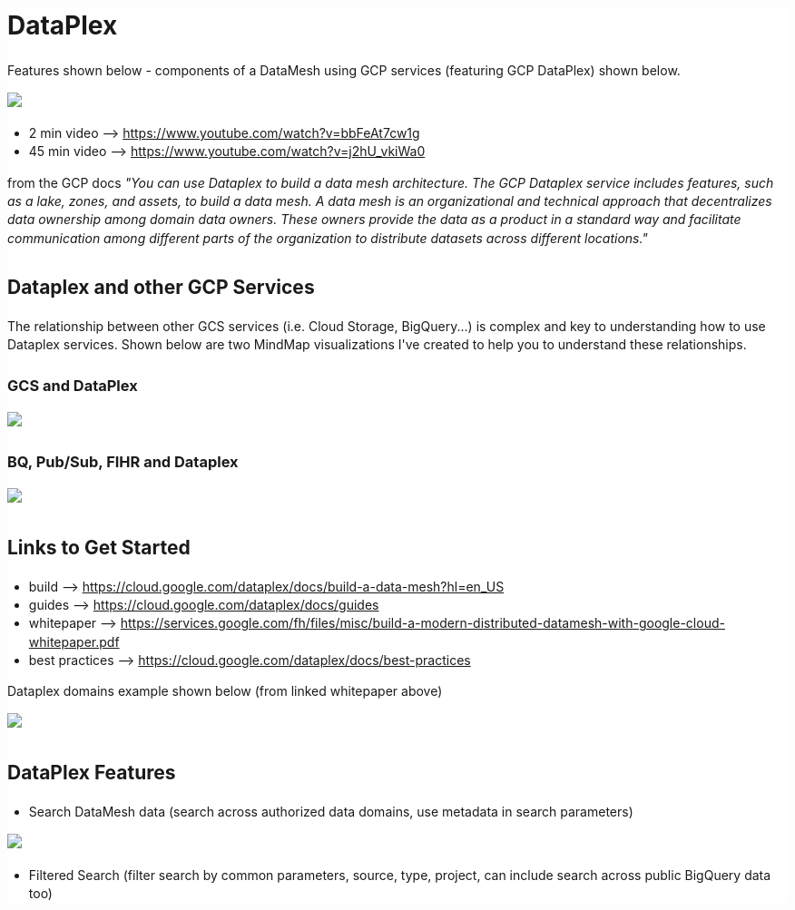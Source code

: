 # DataPlex

Features shown below - components of a DataMesh using GCP services (featuring GCP DataPlex) shown below.

<img src="https://github.com/lynnlangit/gcp-essentials/blob/master/7_sample_data/images/dataplex-features.png" width=600>

- 2 min video --> https://www.youtube.com/watch?v=bbFeAt7cw1g
- 45 min video --> https://www.youtube.com/watch?v=j2hU_vkiWa0

from the GCP docs *"You can use Dataplex to build a data mesh architecture. The GCP Dataplex service includes features, such as a lake, zones, and assets, to build a data mesh.
A data mesh is an organizational and technical approach that decentralizes data ownership among domain data owners. These owners provide the data as a product in a standard way and facilitate communication among different parts of the 
organization to distribute datasets across different locations."*

## Dataplex and other GCP Services

The relationship between other GCS services (i.e. Cloud Storage, BigQuery...) is complex and key to understanding how to use Dataplex services.  Shown below are two MindMap visualizations I've created to help you to understand these relationships.

### GCS and DataPlex

<img src="https://github.com/lynnlangit/gcp-essentials/blob/master/7_sample_data/images/dp-1.png" width=800>

### BQ, Pub/Sub, FIHR and Dataplex

<img src="https://github.com/lynnlangit/gcp-essentials/blob/master/7_sample_data/images/dp-2.png" width=800>

## Links to Get Started

- build --> https://cloud.google.com/dataplex/docs/build-a-data-mesh?hl=en_US
- guides --> https://cloud.google.com/dataplex/docs/guides
- whitepaper --> https://services.google.com/fh/files/misc/build-a-modern-distributed-datamesh-with-google-cloud-whitepaper.pdf
- best practices --> https://cloud.google.com/dataplex/docs/best-practices

Dataplex domains example shown below (from linked whitepaper above)

<img src="https://github.com/lynnlangit/gcp-essentials/blob/master/7_sample_data/images/dataplex-domains.png" width=900>

## DataPlex Features

 - Search DataMesh data (search across authorized data domains, use metadata in search parameters)  
 
 <img src="https://github.com/lynnlangit/gcp-essentials/blob/master/7_sample_data/images/dp-search-1.png" width=900>  
 
 - Filtered Search (filter search by common parameters, source, type, project, can include search across public BigQuery data too)  
 